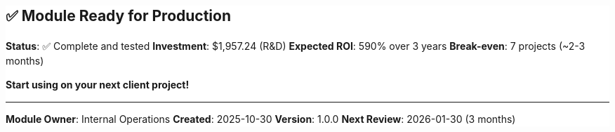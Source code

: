 
## ✅ Module Ready for Production

**Status**: ✅ Complete and tested
**Investment**: $1,957.24 (R&D)
**Expected ROI**: 590% over 3 years
**Break-even**: 7 projects (~2-3 months)

**Start using on your next client project!**

---

**Module Owner**: Internal Operations
**Created**: 2025-10-30
**Version**: 1.0.0
**Next Review**: 2026-01-30 (3 months)
